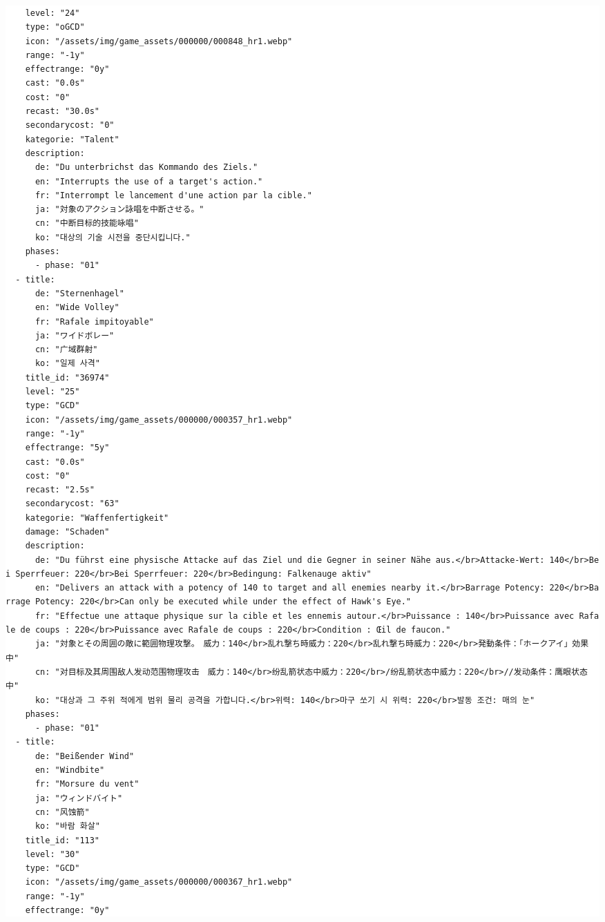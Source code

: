        level: "24"
        type: "oGCD"
        icon: "/assets/img/game_assets/000000/000848_hr1.webp"
        range: "-1y"
        effectrange: "0y"
        cast: "0.0s"
        cost: "0"
        recast: "30.0s"
        secondarycost: "0"
        kategorie: "Talent"
        description:
          de: "Du unterbrichst das Kommando des Ziels."
          en: "Interrupts the use of a target's action."
          fr: "Interrompt le lancement d'une action par la cible."
          ja: "対象のアクション詠唱を中断させる。"
          cn: "中断目标的技能咏唱"
          ko: "대상의 기술 시전을 중단시킵니다."
        phases:
          - phase: "01"
      - title:
          de: "Sternenhagel"
          en: "Wide Volley"
          fr: "Rafale impitoyable"
          ja: "ワイドボレー"
          cn: "广域群射"
          ko: "일제 사격"
        title_id: "36974"
        level: "25"
        type: "GCD"
        icon: "/assets/img/game_assets/000000/000357_hr1.webp"
        range: "-1y"
        effectrange: "5y"
        cast: "0.0s"
        cost: "0"
        recast: "2.5s"
        secondarycost: "63"
        kategorie: "Waffenfertigkeit"
        damage: "Schaden"
        description:
          de: "Du führst eine physische Attacke auf das Ziel und die Gegner in seiner Nähe aus.</br>Attacke-Wert: 140</br>Bei Sperrfeuer: 220</br>Bei Sperrfeuer: 220</br>Bedingung: Falkenauge aktiv"
          en: "Delivers an attack with a potency of 140 to target and all enemies nearby it.</br>Barrage Potency: 220</br>Barrage Potency: 220</br>Can only be executed while under the effect of Hawk's Eye."
          fr: "Effectue une attaque physique sur la cible et les ennemis autour.</br>Puissance : 140</br>Puissance avec Rafale de coups : 220</br>Puissance avec Rafale de coups : 220</br>Condition : Œil de faucon."
          ja: "対象とその周囲の敵に範囲物理攻撃。　威力：140</br>乱れ撃ち時威力：220</br>乱れ撃ち時威力：220</br>発動条件：「ホークアイ」効果中"
          cn: "对目标及其周围敌人发动范围物理攻击　威力：140</br>纷乱箭状态中威力：220</br>/纷乱箭状态中威力：220</br>//发动条件：鹰眼状态中"
          ko: "대상과 그 주위 적에게 범위 물리 공격을 가합니다.</br>위력: 140</br>마구 쏘기 시 위력: 220</br>발동 조건: 매의 눈"
        phases:
          - phase: "01"
      - title:
          de: "Beißender Wind"
          en: "Windbite"
          fr: "Morsure du vent"
          ja: "ウィンドバイト"
          cn: "风蚀箭"
          ko: "바람 화살"
        title_id: "113"
        level: "30"
        type: "GCD"
        icon: "/assets/img/game_assets/000000/000367_hr1.webp"
        range: "-1y"
        effectrange: "0y"